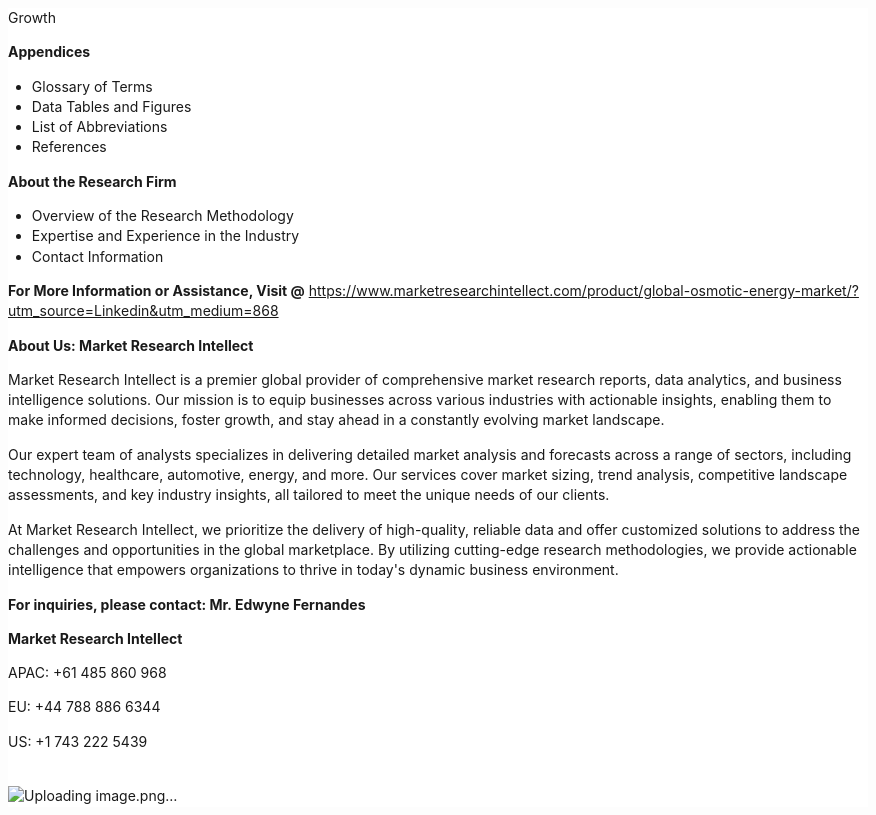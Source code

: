 Growth</li></ul><p><strong>Appendices</strong></p><ul><li>Glossary of Terms</li><li>Data Tables and Figures</li><li>List of Abbreviations</li><li>References</li></ul><p><strong>About the Research Firm</strong></p><ul><li>Overview of the Research Methodology</li><li>Expertise and Experience in the Industry</li><li>Contact Information</li></ul></div><div class="article-main__content" data-test-id="publishing-text-block"><p><span class="font-[700]"><strong>For More Information or Assistance, Visit @</strong>&nbsp;<a href="https://www.marketresearchintellect.com/product/global-osmotic-energy-market/?utm_source=Linkedin&utm_medium=868">https://www.marketresearchintellect.com/product/global-osmotic-energy-market/?utm_source=Linkedin&utm_medium=868</a></span></p><p><strong>About Us: Market Research Intellect</strong></p><p>Market Research Intellect is a premier global provider of comprehensive market research reports, data analytics, and business intelligence solutions. Our mission is to equip businesses across various industries with actionable insights, enabling them to make informed decisions, foster growth, and stay ahead in a constantly evolving market landscape.</p><p>Our expert team of analysts specializes in delivering detailed market analysis and forecasts across a range of sectors, including technology, healthcare, automotive, energy, and more. Our services cover market sizing, trend analysis, competitive landscape assessments, and key industry insights, all tailored to meet the unique needs of our clients.</p><p>At Market Research Intellect, we prioritize the delivery of high-quality, reliable data and offer customized solutions to address the challenges and opportunities in the global marketplace. By utilizing cutting-edge research methodologies, we provide actionable intelligence that empowers organizations to thrive in today's dynamic business environment.</p><p><strong>For inquiries, please contact: Mr. Edwyne Fernandes</strong></p><p><strong>Market Research Intellect</strong></p><p>APAC: +61 485 860 968</p><p>EU: +44 788 886 6344</p><p>US: +1 743 222 5439</p></div><div class="article-main__content" data-test-id="publishing-text-block">&nbsp;</div>
![Uploading image.png…]()
